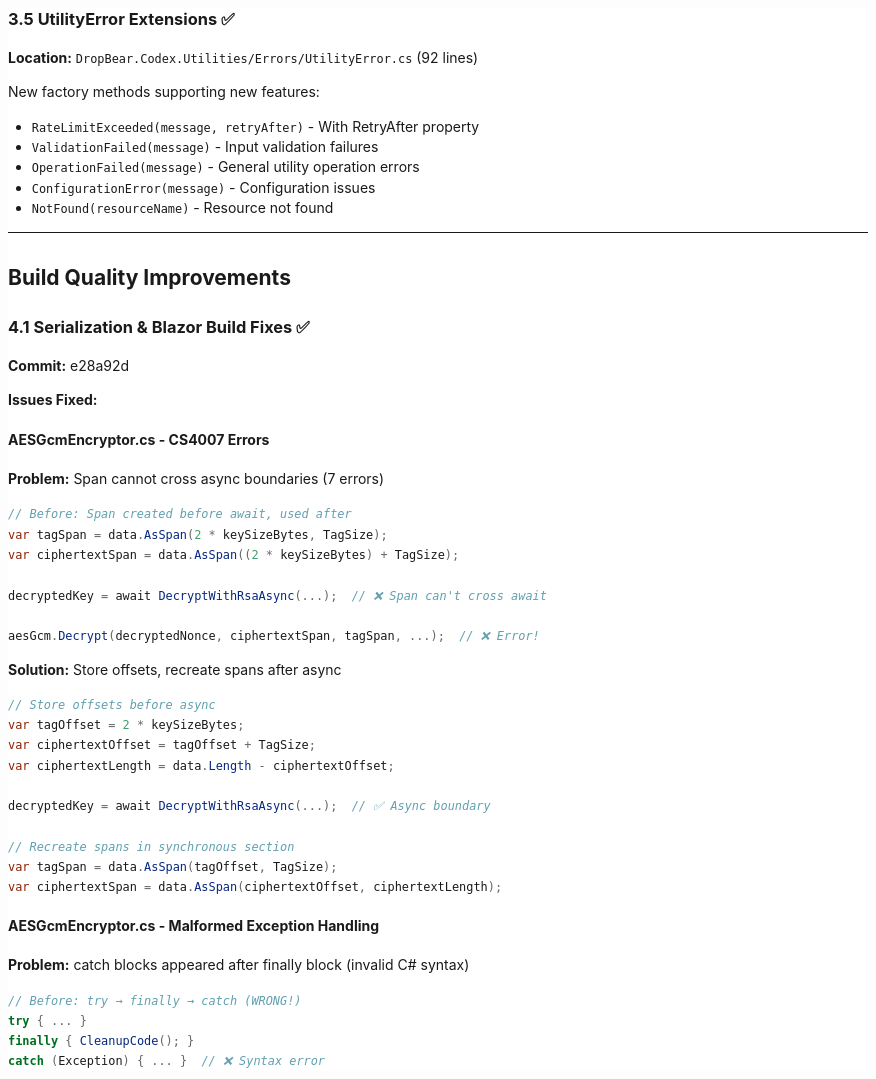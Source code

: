 ### 3.5 UtilityError Extensions ✅

**Location:** `DropBear.Codex.Utilities/Errors/UtilityError.cs` (92 lines)

New factory methods supporting new features:
- `RateLimitExceeded(message, retryAfter)` - With RetryAfter property
- `ValidationFailed(message)` - Input validation failures
- `OperationFailed(message)` - General utility operation errors
- `ConfigurationError(message)` - Configuration issues
- `NotFound(resourceName)` - Resource not found

---

## Build Quality Improvements

### 4.1 Serialization & Blazor Build Fixes ✅

**Commit:** e28a92d

**Issues Fixed:**

#### AESGcmEncryptor.cs - CS4007 Errors
**Problem:** Span<T> cannot cross async boundaries (7 errors)
```csharp
// Before: Span created before await, used after
var tagSpan = data.AsSpan(2 * keySizeBytes, TagSize);
var ciphertextSpan = data.AsSpan((2 * keySizeBytes) + TagSize);

decryptedKey = await DecryptWithRsaAsync(...);  // ❌ Span can't cross await

aesGcm.Decrypt(decryptedNonce, ciphertextSpan, tagSpan, ...);  // ❌ Error!
```

**Solution:** Store offsets, recreate spans after async
```csharp
// Store offsets before async
var tagOffset = 2 * keySizeBytes;
var ciphertextOffset = tagOffset + TagSize;
var ciphertextLength = data.Length - ciphertextOffset;

decryptedKey = await DecryptWithRsaAsync(...);  // ✅ Async boundary

// Recreate spans in synchronous section
var tagSpan = data.AsSpan(tagOffset, TagSize);
var ciphertextSpan = data.AsSpan(ciphertextOffset, ciphertextLength);
```

#### AESGcmEncryptor.cs - Malformed Exception Handling
**Problem:** catch blocks appeared after finally block (invalid C# syntax)
```csharp
// Before: try → finally → catch (WRONG!)
try { ... }
finally { CleanupCode(); }
catch (Exception) { ... }  // ❌ Syntax error
```
